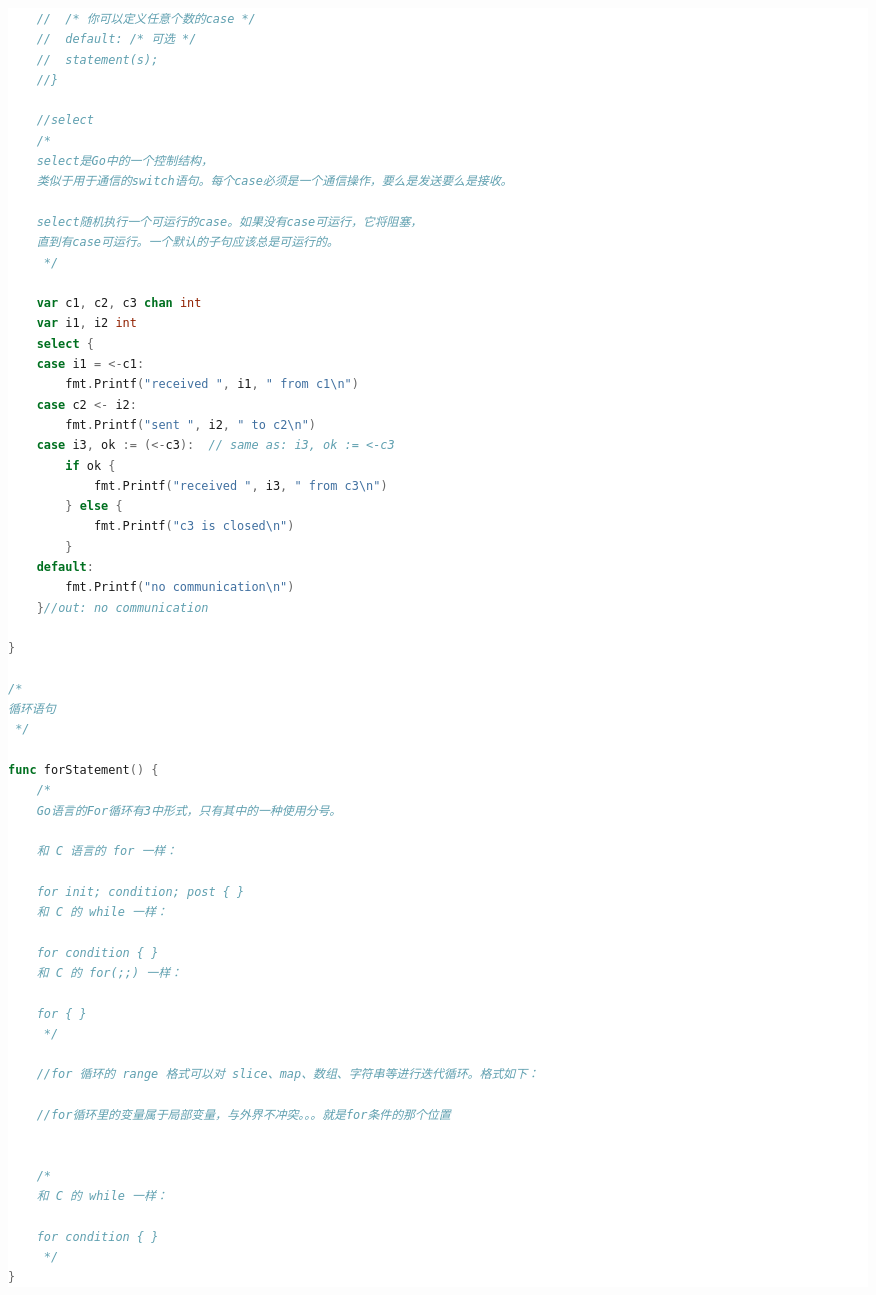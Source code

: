 ```go
	//	/* 你可以定义任意个数的case */
	//	default: /* 可选 */
	//	statement(s);
	//}

	//select
	/*
	select是Go中的一个控制结构，
	类似于用于通信的switch语句。每个case必须是一个通信操作，要么是发送要么是接收。

	select随机执行一个可运行的case。如果没有case可运行，它将阻塞，
	直到有case可运行。一个默认的子句应该总是可运行的。
	 */

	var c1, c2, c3 chan int
	var i1, i2 int
	select {
	case i1 = <-c1:
		fmt.Printf("received ", i1, " from c1\n")
	case c2 <- i2:
		fmt.Printf("sent ", i2, " to c2\n")
	case i3, ok := (<-c3):  // same as: i3, ok := <-c3
		if ok {
			fmt.Printf("received ", i3, " from c3\n")
		} else {
			fmt.Printf("c3 is closed\n")
		}
	default:
		fmt.Printf("no communication\n")
	}//out: no communication

}

/*
循环语句
 */

func forStatement() {
	/*
	Go语言的For循环有3中形式，只有其中的一种使用分号。

	和 C 语言的 for 一样：

	for init; condition; post { }
	和 C 的 while 一样：

	for condition { }
	和 C 的 for(;;) 一样：

	for { }
	 */

	//for 循环的 range 格式可以对 slice、map、数组、字符串等进行迭代循环。格式如下：

	//for循环里的变量属于局部变量，与外界不冲突。。。就是for条件的那个位置


	/*
	和 C 的 while 一样：

	for condition { }
	 */
}
```